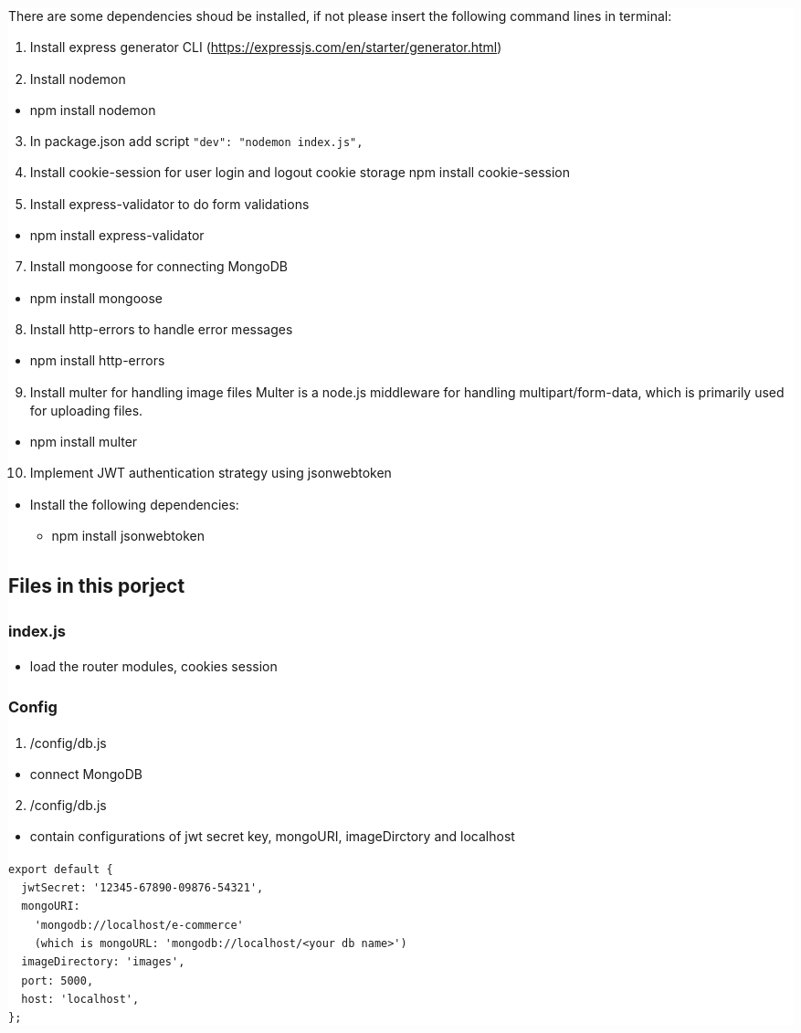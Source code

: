 There are some dependencies shoud be installed, if not please insert the following command lines in terminal:

1. Install express generator CLI (https://expressjs.com/en/starter/generator.html)

2. Install nodemon

- npm install nodemon

3. In package.json add script `"dev": "nodemon index.js",`

4. Install cookie-session for user login and logout cookie storage
   npm install cookie-session

5. Install express-validator to do form validations

- npm install express-validator

7. Install mongoose for connecting MongoDB

- npm install mongoose

8. Install http-errors to handle error messages

- npm install http-errors

9. Install multer for handling image files
   Multer is a node.js middleware for handling multipart/form-data, which is primarily used for uploading files.

- npm install multer

10. Implement JWT authentication strategy using jsonwebtoken

- Install the following dependencies:

  - npm install jsonwebtoken

## Files in this porject

### index.js

- load the router modules, cookies session

### Config

1. /config/db.js

- connect MongoDB

2. /config/db.js

- contain configurations of jwt secret key, mongoURI, imageDirctory and localhost

```
export default {
  jwtSecret: '12345-67890-09876-54321',
  mongoURI:
    'mongodb://localhost/e-commerce'
    (which is mongoURL: 'mongodb://localhost/<your db name>')
  imageDirectory: 'images',
  port: 5000,
  host: 'localhost',
};
```
